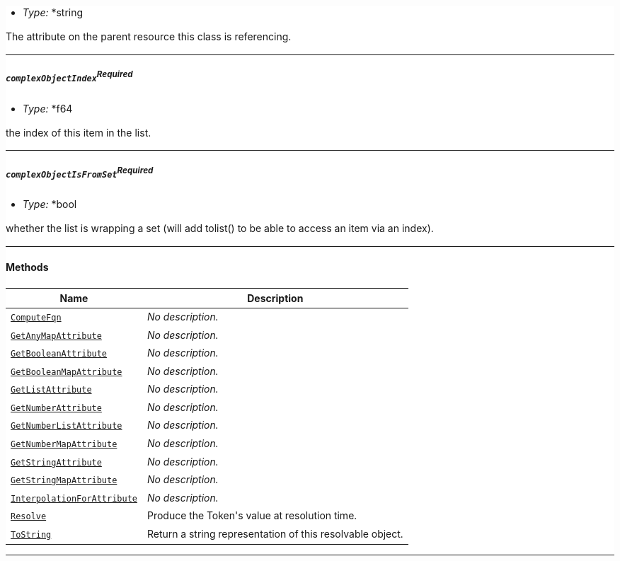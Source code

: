 - *Type:* *string

The attribute on the parent resource this class is referencing.

---

##### `complexObjectIndex`<sup>Required</sup> <a name="complexObjectIndex" id="@cdktf/provider-cloudflare.dataCloudflareR2BucketEventNotification.DataCloudflareR2BucketEventNotificationQueuesRulesOutputReference.Initializer.parameter.complexObjectIndex"></a>

- *Type:* *f64

the index of this item in the list.

---

##### `complexObjectIsFromSet`<sup>Required</sup> <a name="complexObjectIsFromSet" id="@cdktf/provider-cloudflare.dataCloudflareR2BucketEventNotification.DataCloudflareR2BucketEventNotificationQueuesRulesOutputReference.Initializer.parameter.complexObjectIsFromSet"></a>

- *Type:* *bool

whether the list is wrapping a set (will add tolist() to be able to access an item via an index).

---

#### Methods <a name="Methods" id="Methods"></a>

| **Name** | **Description** |
| --- | --- |
| <code><a href="#@cdktf/provider-cloudflare.dataCloudflareR2BucketEventNotification.DataCloudflareR2BucketEventNotificationQueuesRulesOutputReference.computeFqn">ComputeFqn</a></code> | *No description.* |
| <code><a href="#@cdktf/provider-cloudflare.dataCloudflareR2BucketEventNotification.DataCloudflareR2BucketEventNotificationQueuesRulesOutputReference.getAnyMapAttribute">GetAnyMapAttribute</a></code> | *No description.* |
| <code><a href="#@cdktf/provider-cloudflare.dataCloudflareR2BucketEventNotification.DataCloudflareR2BucketEventNotificationQueuesRulesOutputReference.getBooleanAttribute">GetBooleanAttribute</a></code> | *No description.* |
| <code><a href="#@cdktf/provider-cloudflare.dataCloudflareR2BucketEventNotification.DataCloudflareR2BucketEventNotificationQueuesRulesOutputReference.getBooleanMapAttribute">GetBooleanMapAttribute</a></code> | *No description.* |
| <code><a href="#@cdktf/provider-cloudflare.dataCloudflareR2BucketEventNotification.DataCloudflareR2BucketEventNotificationQueuesRulesOutputReference.getListAttribute">GetListAttribute</a></code> | *No description.* |
| <code><a href="#@cdktf/provider-cloudflare.dataCloudflareR2BucketEventNotification.DataCloudflareR2BucketEventNotificationQueuesRulesOutputReference.getNumberAttribute">GetNumberAttribute</a></code> | *No description.* |
| <code><a href="#@cdktf/provider-cloudflare.dataCloudflareR2BucketEventNotification.DataCloudflareR2BucketEventNotificationQueuesRulesOutputReference.getNumberListAttribute">GetNumberListAttribute</a></code> | *No description.* |
| <code><a href="#@cdktf/provider-cloudflare.dataCloudflareR2BucketEventNotification.DataCloudflareR2BucketEventNotificationQueuesRulesOutputReference.getNumberMapAttribute">GetNumberMapAttribute</a></code> | *No description.* |
| <code><a href="#@cdktf/provider-cloudflare.dataCloudflareR2BucketEventNotification.DataCloudflareR2BucketEventNotificationQueuesRulesOutputReference.getStringAttribute">GetStringAttribute</a></code> | *No description.* |
| <code><a href="#@cdktf/provider-cloudflare.dataCloudflareR2BucketEventNotification.DataCloudflareR2BucketEventNotificationQueuesRulesOutputReference.getStringMapAttribute">GetStringMapAttribute</a></code> | *No description.* |
| <code><a href="#@cdktf/provider-cloudflare.dataCloudflareR2BucketEventNotification.DataCloudflareR2BucketEventNotificationQueuesRulesOutputReference.interpolationForAttribute">InterpolationForAttribute</a></code> | *No description.* |
| <code><a href="#@cdktf/provider-cloudflare.dataCloudflareR2BucketEventNotification.DataCloudflareR2BucketEventNotificationQueuesRulesOutputReference.resolve">Resolve</a></code> | Produce the Token's value at resolution time. |
| <code><a href="#@cdktf/provider-cloudflare.dataCloudflareR2BucketEventNotification.DataCloudflareR2BucketEventNotificationQueuesRulesOutputReference.toString">ToString</a></code> | Return a string representation of this resolvable object. |

---